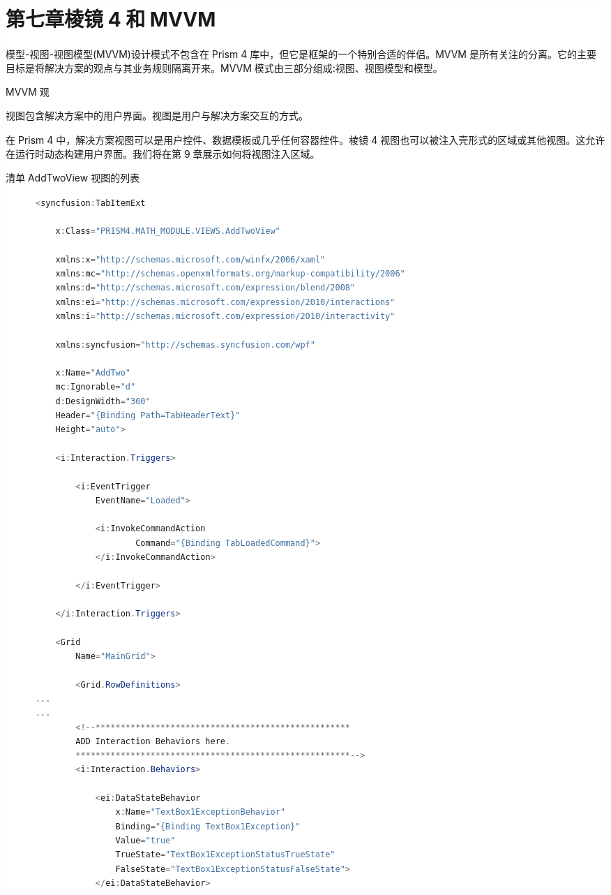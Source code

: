 # 第七章棱镜 4 和 MVVM

模型-视图-视图模型(MVVM)设计模式不包含在 Prism 4 库中，但它是框架的一个特别合适的伴侣。MVVM 是所有关注的分离。它的主要目标是将解决方案的观点与其业务规则隔离开来。MVVM 模式由三部分组成:视图、视图模型和模型。

MVVM 观

视图包含解决方案中的用户界面。视图是用户与解决方案交互的方式。

在 Prism 4 中，解决方案视图可以是用户控件、数据模板或几乎任何容器控件。棱镜 4 视图也可以被注入壳形式的区域或其他视图。这允许在运行时动态构建用户界面。我们将在第 9 章展示如何将视图注入区域。

清单 AddTwoView 视图的列表

```cs
      <syncfusion:TabItemExt 

          x:Class="PRISM4.MATH_MODULE.VIEWS.AddTwoView"

          xmlns:x="http://schemas.microsoft.com/winfx/2006/xaml"
          xmlns:mc="http://schemas.openxmlformats.org/markup-compatibility/2006"
          xmlns:d="http://schemas.microsoft.com/expression/blend/2008"
          xmlns:ei="http://schemas.microsoft.com/expression/2010/interactions"
          xmlns:i="http://schemas.microsoft.com/expression/2010/interactivity"

          xmlns:syncfusion="http://schemas.syncfusion.com/wpf"

          x:Name="AddTwo"
          mc:Ignorable="d"
          d:DesignWidth="300"
          Header="{Binding Path=TabHeaderText}"
          Height="auto">

          <i:Interaction.Triggers>

              <i:EventTrigger
                  EventName="Loaded">

                  <i:InvokeCommandAction 
                          Command="{Binding TabLoadedCommand}">
                  </i:InvokeCommandAction>

              </i:EventTrigger>

          </i:Interaction.Triggers>

          <Grid
              Name="MainGrid">

              <Grid.RowDefinitions>
      ...
      ...
              <!--***************************************************
              ADD Interaction Behaviors here.
              *******************************************************-->
              <i:Interaction.Behaviors>

                  <ei:DataStateBehavior
                      x:Name="TextBox1ExceptionBehavior"
                      Binding="{Binding TextBox1Exception}"
                      Value="true"
                      TrueState="TextBox1ExceptionStatusTrueState"
                      FalseState="TextBox1ExceptionStatusFalseState">
                  </ei:DataStateBehavior>

```